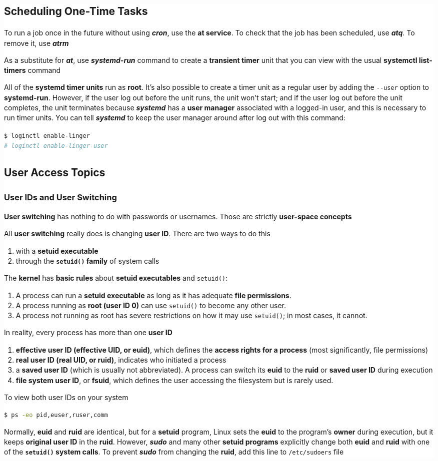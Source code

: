 ## Scheduling One-Time Tasks

To run a job once in the future without using ***cron***, use the **at service**. To check that the job has been scheduled, use ***atq***. To remove it, use ***atrm*** 

As a substitute for ***at***, use ***systemd-run*** command to create a **transient timer** unit that you can view with the usual **systemctl list-timers** command 

All of the **systemd timer units** run as **root**. It’s also possible to create a timer unit as a regular user by adding the `--user` option to **systemd-run**. However, if the user log out before the unit runs, the unit won’t start; and if the user log out before the unit completes, the unit terminates because ***systemd*** has a **user manager** associated with a logged-in user, and this is necessary to run timer units. You can tell ***systemd*** to keep the user manager around after log out with this command: 

```bash
$ loginctl enable-linger
# loginctl enable-linger user
```

## User Access Topics 

### User IDs and User Switching 

**User switching** has nothing to do with passwords or usernames. Those are strictly **user-space concepts** 

All **user switching** really does is changing **user ID**. There are two ways to do this 

1. with a **setuid executable** 
2. through the **`setuid()` family** of system calls 

The **kernel** has **basic rules** about **setuid executables** and `setuid()`:

1. A process can run a **setuid executable** as long as it has adequate **file permissions**.
2. A process running as **root (user ID 0)** can use `setuid()` to become any other user.
3. A process not running as root has severe restrictions on how it may use `setuid()`; in most cases, it cannot. 

In reality, every process has more than one **user ID**

1.  **effective user ID (effective UID, or euid)**, which defines the **access rights for a process** (most significantly, file permissions) 
2. **real user ID (real UID, or ruid)**, indicates who initiated a process 
3. a **saved user ID** (which is usually not abbreviated). A process can switch its **euid** to the **ruid** or **saved user ID** during execution 
4. **file system user ID**, or **fsuid**, which defines the user accessing the filesystem but is rarely used.

To view both user IDs on your system 

```bash
$ ps -eo pid,euser,ruser,comm
```

Normally, **euid** and **ruid** are identical, but for a **setuid** program, Linux sets the **euid** to the program’s **owner** during execution, but it keeps **original user ID** in the **ruid**. However, ***sudo*** and many other **setuid programs** explicitly change both **euid** and **ruid** with one of the **`setuid()` system calls**. To prevent ***sudo*** from changing the **ruid**, add this line to `/etc/sudoers` file 
